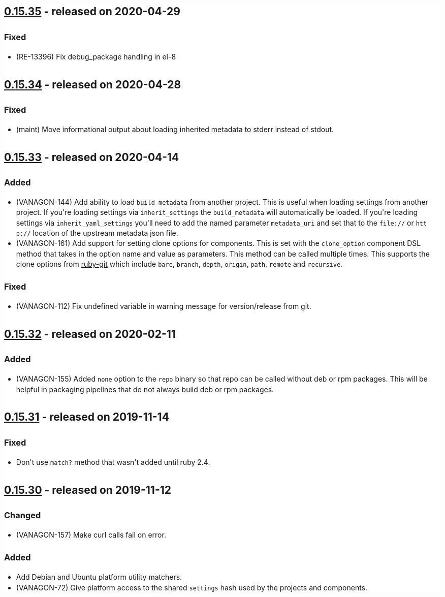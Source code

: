 ## [0.15.35] - released on 2020-04-29
### Fixed
- (RE-13396) Fix debug_package handling in el-8

## [0.15.34] - released on 2020-04-28
### Fixed
- (maint) Move informational output about loading inherited metadata to stderr
  instead of stdout.

## [0.15.33] - released on 2020-04-14
### Added
- (VANAGON-144) Add ability to load `build_metadata` from another project. This
  is useful when loading settings from another project. If you're loading settings
  via `inherit_settings` the `build_metadata` will automatically be loaded. If
  you're loading settings via `inherit_yaml_settings` you'll need to add the named
  parameter `metadata_uri` and set that to the `file://` or `http://` location
  of the upstream metadata json file.
- (VANAGON-161) Add support for setting clone options for components. This is
  set with the `clone_option` component DSL method that takes in the option name
  and value as parameters. This method can be called multiple times. This supports
  the clone options from [ruby-git](https://github.com/ruby-git/ruby-git) which
  include `bare`, `branch`, `depth`, `origin`, `path`, `remote` and `recursive`.

### Fixed
- (VANAGON-112) Fix undefined variable in warning message for version/release from git.

## [0.15.32] - released on 2020-02-11
### Added
- (VANAGON-155) Added `none` option to the `repo` binary so that repo can be
  called without deb or rpm packages. This will be helpful in packaging pipelines
  that do not always build deb or rpm packages.

## [0.15.31] - released on 2019-11-14
### Fixed
- Don't use `match?` method that wasn't added until ruby 2.4.

## [0.15.30] - released on 2019-11-12
### Changed
- (VANAGON-157) Make curl calls fail on error.

### Added
- Add Debian and Ubuntu platform utility matchers.
- (VANAGON-72) Give platform access to the shared `settings` hash used by the
  projects and components.


[Unreleased]: https://github.com/puppetlabs/vanagon/compare/0.35.0...HEAD
[0.35.0]: https://github.com/puppetlabs/vanagon/compare/0.34.0...0.35.0
[0.34.0]: https://github.com/puppetlabs/vanagon/compare/0.33.0...0.34.0
[0.33.0]: https://github.com/puppetlabs/vanagon/compare/0.32.0...0.33.0
[0.32.0]: https://github.com/puppetlabs/vanagon/compare/0.31.0...0.32.0
[0.31.0]: https://github.com/puppetlabs/vanagon/compare/0.30.0...0.31.0
[0.30.0]: https://github.com/puppetlabs/vanagon/compare/0.29.0...0.30.0
[0.29.0]: https://github.com/puppetlabs/vanagon/compare/0.28.0...0.29.0
[0.28.0]: https://github.com/puppetlabs/vanagon/compare/0.27.0...0.28.0
[0.27.0]: https://github.com/puppetlabs/vanagon/compare/0.26.3...0.27.0
[0.26.3]: https://github.com/puppetlabs/vanagon/compare/0.26.2...0.26.3
[0.26.2]: https://github.com/puppetlabs/vanagon/compare/0.26.1...0.26.2
[0.26.1]: https://github.com/puppetlabs/vanagon/compare/0.26.0...0.26.1
[0.26.0]: https://github.com/puppetlabs/vanagon/compare/0.25.0...0.26.0
[0.25.0]: https://github.com/puppetlabs/vanagon/compare/0.24.0...0.25.0
[0.24.0]: https://github.com/puppetlabs/vanagon/compare/0.23.0...0.24.0
[0.23.0]: https://github.com/puppetlabs/vanagon/compare/0.22.0...0.23.0
[0.22.0]: https://github.com/puppetlabs/vanagon/compare/0.21.1...0.22.0
[0.21.1]: https://github.com/puppetlabs/vanagon/compare/0.21.0...0.21.1
[0.21.0]: https://github.com/puppetlabs/vanagon/compare/0.20.1...0.21.0
[0.20.1]: https://github.com/puppetlabs/vanagon/compare/0.20.0...0.20.1
[0.20.0]: https://github.com/puppetlabs/vanagon/compare/0.19.1...0.20.0
[0.19.1]: https://github.com/puppetlabs/vanagon/compare/0.19.0...0.19.1
[0.19.0]: https://github.com/puppetlabs/vanagon/compare/0.18.1...0.19.0
[0.18.1]: https://github.com/puppetlabs/vanagon/compare/0.18.0...0.18.1
[0.18.0]: https://github.com/puppetlabs/vanagon/compare/0.17.0...0.18.0
[0.17.0]: https://github.com/puppetlabs/vanagon/compare/0.16.1...0.17.0
[0.16.1]: https://github.com/puppetlabs/vanagon/compare/0.16.0...0.16.1
[0.16.0]: https://github.com/puppetlabs/vanagon/compare/0.15.38...0.16.0
[0.15.38]: https://github.com/puppetlabs/vanagon/compare/0.15.37...0.15.38
[0.15.37]: https://github.com/puppetlabs/vanagon/compare/0.15.36...0.15.37
[0.15.36]: https://github.com/puppetlabs/vanagon/compare/0.15.35...0.15.36
[0.15.35]: https://github.com/puppetlabs/vanagon/compare/0.15.34...0.15.35
[0.15.34]: https://github.com/puppetlabs/vanagon/compare/0.15.33...0.15.34
[0.15.33]: https://github.com/puppetlabs/vanagon/compare/0.15.32...0.15.33
[0.15.32]: https://github.com/puppetlabs/vanagon/compare/0.15.31...0.15.32
[0.15.31]: https://github.com/puppetlabs/vanagon/compare/0.15.30...0.15.31
[0.15.30]: https://github.com/puppetlabs/vanagon/compare/0.15.29...0.15.30
[0.15.29]: https://github.com/puppetlabs/vanagon/compare/0.15.28...0.15.29
[0.15.28]: https://github.com/puppetlabs/vanagon/compare/0.15.27...0.15.28
[0.15.27]: https://github.com/puppetlabs/vanagon/compare/0.15.26...0.15.27
[0.15.26]: https://github.com/puppetlabs/vanagon/compare/0.15.25...0.15.26
[0.15.25]: https://github.com/puppetlabs/vanagon/compare/0.15.24...0.15.25
[0.15.24]: https://github.com/puppetlabs/vanagon/compare/0.15.23...0.15.24
[0.15.23]: https://github.com/puppetlabs/vanagon/compare/0.15.22...0.15.23
[0.15.22]: https://github.com/puppetlabs/vanagon/compare/0.15.21...0.15.22
[0.15.21]: https://github.com/puppetlabs/vanagon/compare/0.15.20...0.15.21
[0.15.20]: https://github.com/puppetlabs/vanagon/compare/0.15.19...0.15.20
[0.15.19]: https://github.com/puppetlabs/vanagon/compare/0.15.18...0.15.19
[0.15.18]: https://github.com/puppetlabs/vanagon/compare/0.15.17...0.15.18
[0.15.17]: https://github.com/puppetlabs/vanagon/compare/0.15.16...0.15.17
[0.15.16]: https://github.com/puppetlabs/vanagon/compare/0.15.15...0.15.16
[0.15.15]: https://github.com/puppetlabs/vanagon/compare/0.15.14...0.15.15
[0.15.14]: https://github.com/puppetlabs/vanagon/compare/0.15.13...0.15.14
[0.15.13]: https://github.com/puppetlabs/vanagon/compare/0.15.12...0.15.13
[0.15.12]: https://github.com/puppetlabs/vanagon/compare/0.15.11...0.15.12
[0.15.11]: https://github.com/puppetlabs/vanagon/compare/0.15.10...0.15.11
[0.15.10]: https://github.com/puppetlabs/vanagon/compare/0.15.9...0.15.10
[0.15.9]: https://github.com/puppetlabs/vanagon/compare/0.15.8...0.15.9
[0.15.8]: https://github.com/puppetlabs/vanagon/compare/0.15.7...0.15.8
[0.15.7]: https://github.com/puppetlabs/vanagon/compare/0.15.6...0.15.7
[0.15.6]: https://github.com/puppetlabs/vanagon/compare/0.15.5...0.15.6
[0.15.5]: https://github.com/puppetlabs/vanagon/compare/0.15.4...0.15.5
[0.15.4]: https://github.com/puppetlabs/vanagon/compare/0.15.3...0.15.4
[0.15.3]: https://github.com/puppetlabs/vanagon/compare/0.15.2...0.15.3
[0.15.2]: https://github.com/puppetlabs/vanagon/compare/0.15.1...0.15.2
[0.15.1]: https://github.com/puppetlabs/vanagon/compare/0.15.0...0.15.1
[0.15.0]: https://github.com/puppetlabs/vanagon/compare/0.14.3...0.15.0
[0.14.3]: https://github.com/puppetlabs/vanagon/compare/0.14.2...0.14.3
[0.14.2]: https://github.com/puppetlabs/vanagon/compare/0.14.1...0.14.2
[0.14.1]: https://github.com/puppetlabs/vanagon/compare/0.14.0...0.14.1
[0.14.0]: https://github.com/puppetlabs/vanagon/compare/0.13.1...0.14.0
[0.13.1]: https://github.com/puppetlabs/vanagon/compare/0.13.0...0.13.1
[0.13.0]: https://github.com/puppetlabs/vanagon/compare/0.12.2...0.13.0
[0.12.2]: https://github.com/puppetlabs/vanagon/compare/0.12.1...0.12.2
[0.12.1]: https://github.com/puppetlabs/vanagon/compare/0.12.0...0.12.1
[0.12.0]: https://github.com/puppetlabs/vanagon/compare/0.11.3...0.12.0
[0.11.3]: https://github.com/puppetlabs/vanagon/compare/0.11.2...0.11.3
[0.11.2]: https://github.com/puppetlabs/vanagon/compare/0.11.1...0.11.2
[0.11.1]: https://github.com/puppetlabs/vanagon/compare/0.11.0...0.11.1
[0.11.0]: https://github.com/puppetlabs/vanagon/compare/0.10.0...0.11.0
[0.10.0]: https://github.com/puppetlabs/vanagon/compare/0.9.2...0.10.0
[0.9.3]: https://github.com/puppetlabs/vanagon/compare/0.9.2...0.9.3
[0.9.2]: https://github.com/puppetlabs/vanagon/compare/0.9.1...0.9.2
[0.9.1]: https://github.com/puppetlabs/vanagon/compare/0.9.0...0.9.1
[0.9.0]: https://github.com/puppetlabs/vanagon/compare/0.8.2...0.9.0
[0.8.2]: https://github.com/puppetlabs/vanagon/compare/0.8.1...0.8.2
[0.8.1]: https://github.com/puppetlabs/vanagon/compare/0.8.0...0.8.1
[0.8.0]: https://github.com/puppetlabs/vanagon/compare/0.7.1...0.8.0
[0.7.1]: https://github.com/puppetlabs/vanagon/compare/0.7.0...0.7.1
[0.7.0]: https://github.com/puppetlabs/vanagon/compare/0.6.3...0.7.0
[0.6.3]: https://github.com/puppetlabs/vanagon/compare/0.6.2...0.6.3
[0.6.2]: https://github.com/puppetlabs/vanagon/compare/0.6.1...0.6.2
[0.6.1]: https://github.com/puppetlabs/vanagon/compare/0.6.0...0.6.1
[0.6.0]: https://github.com/puppetlabs/vanagon/compare/0.5.10...0.6.0
[0.5.10]: https://github.com/puppetlabs/vanagon/compare/0.5.9...0.5.10
[0.5.9]: https://github.com/puppetlabs/vanagon/compare/0.5.8...0.5.9
[0.5.8]: https://github.com/puppetlabs/vanagon/compare/0.5.7...0.5.8
[0.5.7]: https://github.com/puppetlabs/vanagon/compare/0.5.6...0.5.7
[0.5.6]: https://github.com/puppetlabs/vanagon/compare/0.5.5...0.5.6
[0.5.5]: https://github.com/puppetlabs/vanagon/compare/0.5.4...0.5.5
[0.5.4]: https://github.com/puppetlabs/vanagon/compare/0.5.3...0.5.4
[0.5.3]: https://github.com/puppetlabs/vanagon/compare/0.5.2...0.5.3
[0.5.2]: https://github.com/puppetlabs/vanagon/compare/0.5.1...0.5.2
[0.5.1]: https://github.com/puppetlabs/vanagon/compare/0.5.0...0.5.1
[0.5.0]: https://github.com/puppetlabs/vanagon/compare/0.4.1...0.5.0
[0.4.1]: https://github.com/puppetlabs/vanagon/compare/0.4.0...0.4.1
[0.4.0]: https://github.com/puppetlabs/vanagon/compare/0.3.19...0.4.0
[0.3.19]: https://github.com/puppetlabs/vanagon/compare/0.3.18...0.3.19
[0.3.18]: https://github.com/puppetlabs/vanagon/compare/0.3.17...0.3.18
[0.3.17]: https://github.com/puppetlabs/vanagon/compare/0.3.16...0.3.17
[0.3.16]: https://github.com/puppetlabs/vanagon/compare/0.3.15...0.3.16
[0.3.15]: https://github.com/puppetlabs/vanagon/compare/0.3.14...0.3.15
[0.3.14]: https://github.com/puppetlabs/vanagon/compare/0.3.13...0.3.14
[0.3.13]: https://github.com/puppetlabs/vanagon/compare/0.3.12...0.3.13
[0.3.12]: https://github.com/puppetlabs/vanagon/compare/0.3.11...0.3.12
[0.3.11]: https://github.com/puppetlabs/vanagon/compare/0.3.10...0.3.11
[0.3.10]: https://github.com/puppetlabs/vanagon/compare/0.3.9...0.3.10